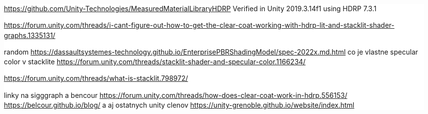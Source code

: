 https://github.com/Unity-Technologies/MeasuredMaterialLibraryHDRP Verified in Unity 2019.3.14f1 using HDRP 7.3.1

https://forum.unity.com/threads/i-cant-figure-out-how-to-get-the-clear-coat-working-with-hdrp-lit-and-stacklit-shader-graphs.1335131/

random https://dassaultsystemes-technology.github.io/EnterprisePBRShadingModel/spec-2022x.md.html
co je vlastne specular color v stacklite https://forum.unity.com/threads/stacklit-shader-and-specular-color.1166234/

https://forum.unity.com/threads/what-is-stacklit.798972/

linky na sigggraph a bencour  https://forum.unity.com/threads/how-does-clear-coat-work-in-hdrp.556153/
https://belcour.github.io/blog/ a aj ostatnych unity clenov https://unity-grenoble.github.io/website/index.html